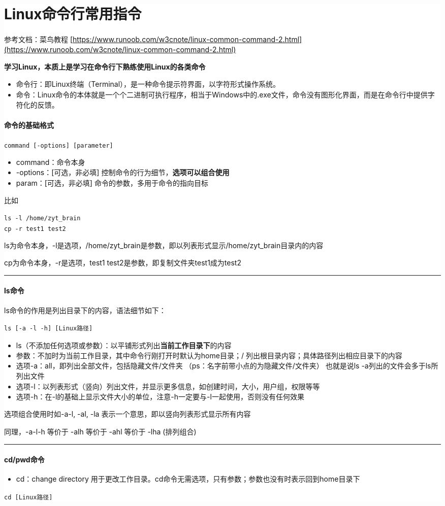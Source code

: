 # Linux命令行常用指令

参考文档：菜鸟教程 [https://www.runoob.com/w3cnote/linux-common-command-2.html](https://www.runoob.com/w3cnote/linux-common-command-2.html)

**学习Linux，本质上是学习在命令行下熟练使用Linux的各类命令**

* 命令行：即Linux终端（Terminal），是一种命令提示符界面，以字符形式操作系统。
* 命令：Linux命令的本体就是一个个二进制可执行程序，相当于Windows中的.exe文件，命令没有图形化界面，而是在命令行中提供字符化的反馈。

#### 命令的基础格式

```
command [-options] [parameter]
```

* command：命令本身
* -options：[可选，非必填] 控制命令的行为细节，**选项可以组合使用**
* param：[可选，非必填] 命令的参数，多用于命令的指向目标

比如

```
ls -l /home/zyt_brain
cp -r test1 test2
```

ls为命令本身，-l是选项，/home/zyt_brain是参数，即以列表形式显示/home/zyt_brain目录内的内容

cp为命令本身，-r是选项，test1 test2是参数，即复制文件夹test1成为test2

---

#### ls命令

ls命令的作用是列出目录下的内容，语法细节如下：

```
ls [-a -l -h] [Linux路径]
```

* ls（不添加任何选项或参数）：以平铺形式列出**当前工作目录下**的内容
* 参数：不加时为当前工作目录，其中命令行刚打开时默认为home目录；/ 列出根目录内容；具体路径列出相应目录下的内容
* 选项-a：all，即列出全部文件，包括隐藏文件/文件夹 （ps：名字前带小点的为隐藏文件/文件夹） 也就是说ls -a列出的文件会多于ls所列出文件
* 选项-l：以列表形式（竖向）列出文件，并显示更多信息，如创建时间，大小，用户组，权限等等
* 选项-h：在-l的基础上显示文件大小的单位，注意-h一定要与-l一起使用，否则没有任何效果

选项组合使用时如-a-l, -al, -la 表示一个意思，即以竖向列表形式显示所有内容

同理，-a-l-h 等价于 -alh 等价于 -ahl 等价于 -lha (排列组合)

---

#### cd/pwd命令

* cd：change directory 用于更改工作目录。cd命令无需选项，只有参数；参数也没有时表示回到home目录下

```
cd [Linux路径]
```
